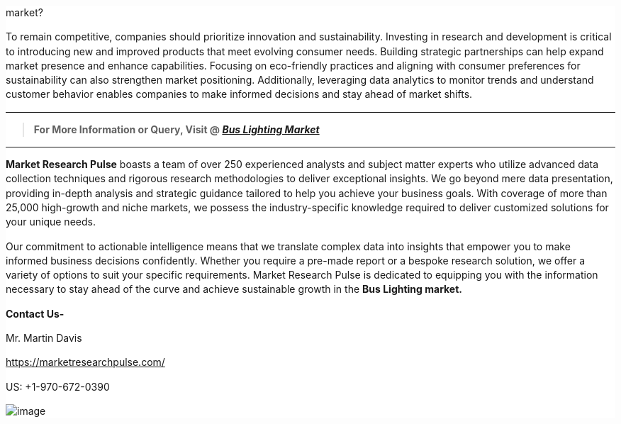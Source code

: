 market?</strong></p><p>To remain competitive, companies should prioritize innovation and sustainability. Investing in research and development is critical to introducing new and improved products that meet evolving consumer needs. Building strategic partnerships can help expand market presence and enhance capabilities. Focusing on eco-friendly practices and aligning with consumer preferences for sustainability can also strengthen market positioning. Additionally, leveraging data analytics to monitor trends and understand customer behavior enables companies to make informed decisions and stay ahead of market shifts.</p><hr /><blockquote><p><strong>For More Information or Query, Visit @&nbsp;<em><a href="https://marketresearchpulse.com/report/96457/bus-lighting-market?utm_source=Linkedin&utm_medium=0114">Bus Lighting Market</a></em></strong></p></blockquote><hr /><p><strong>Market Research Pulse</strong> boasts a team of over 250 experienced analysts and subject matter experts who utilize advanced data collection techniques and rigorous research methodologies to deliver exceptional insights. We go beyond mere data presentation, providing in-depth analysis and strategic guidance tailored to help you achieve your business goals. With coverage of more than 25,000 high-growth and niche markets, we possess the industry-specific knowledge required to deliver customized solutions for your unique needs.</p><p>Our commitment to actionable intelligence means that we translate complex data into insights that empower you to make informed business decisions confidently. Whether you require a pre-made report or a bespoke research solution, we offer a variety of options to suit your specific requirements. Market Research Pulse is dedicated to equipping you with the information necessary to stay ahead of the curve and achieve sustainable growth in the <strong>Bus Lighting market.</strong></p><p><strong>Contact Us-</strong></p><p>Mr. Martin Davis</p><p>https://marketresearchpulse.com/</p><p>US: +1-970-672-0390</p>
![image](https://github.com/user-attachments/assets/50f508bd-e16d-49d1-83a1-f166f865a2a6)
